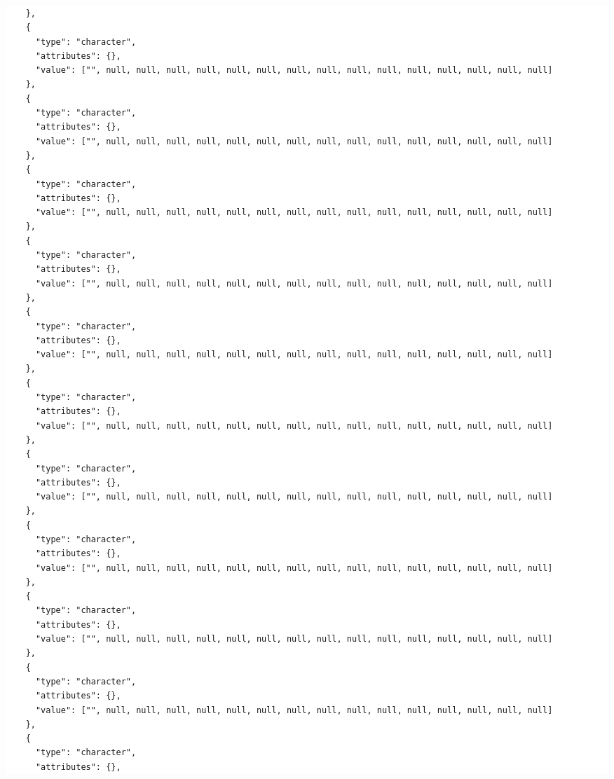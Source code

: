         },
        {
          "type": "character",
          "attributes": {},
          "value": ["", null, null, null, null, null, null, null, null, null, null, null, null, null, null, null]
        },
        {
          "type": "character",
          "attributes": {},
          "value": ["", null, null, null, null, null, null, null, null, null, null, null, null, null, null, null]
        },
        {
          "type": "character",
          "attributes": {},
          "value": ["", null, null, null, null, null, null, null, null, null, null, null, null, null, null, null]
        },
        {
          "type": "character",
          "attributes": {},
          "value": ["", null, null, null, null, null, null, null, null, null, null, null, null, null, null, null]
        },
        {
          "type": "character",
          "attributes": {},
          "value": ["", null, null, null, null, null, null, null, null, null, null, null, null, null, null, null]
        },
        {
          "type": "character",
          "attributes": {},
          "value": ["", null, null, null, null, null, null, null, null, null, null, null, null, null, null, null]
        },
        {
          "type": "character",
          "attributes": {},
          "value": ["", null, null, null, null, null, null, null, null, null, null, null, null, null, null, null]
        },
        {
          "type": "character",
          "attributes": {},
          "value": ["", null, null, null, null, null, null, null, null, null, null, null, null, null, null, null]
        },
        {
          "type": "character",
          "attributes": {},
          "value": ["", null, null, null, null, null, null, null, null, null, null, null, null, null, null, null]
        },
        {
          "type": "character",
          "attributes": {},
          "value": ["", null, null, null, null, null, null, null, null, null, null, null, null, null, null, null]
        },
        {
          "type": "character",
          "attributes": {},